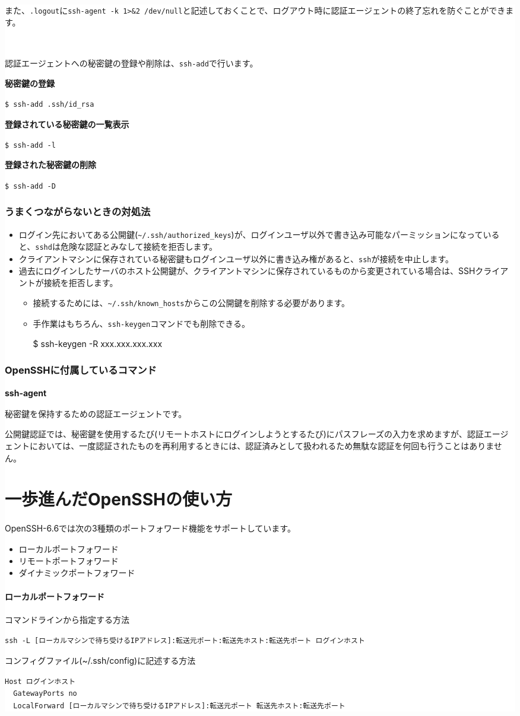また、`.logout`に`ssh-agent -k 1>&2 /dev/null`と記述しておくことで、ログアウト時に認証エージェントの終了忘れを防ぐことができます。


<br>

認証エージェントへの秘密鍵の登録や削除は、`ssh-add`で行います。

**秘密鍵の登録**

    $ ssh-add .ssh/id_rsa

**登録されている秘密鍵の一覧表示**

    $ ssh-add -l

**登録された秘密鍵の削除**

    $ ssh-add -D

### うまくつながらないときの対処法

- ログイン先においてある公開鍵(`~/.ssh/authorized_keys`)が、ログインユーザ以外で書き込み可能なパーミッションになっていると、`sshd`は危険な認証とみなして接続を拒否します。
- クライアントマシンに保存されている秘密鍵もログインユーザ以外に書き込み権があると、`ssh`が接続を中止します。
- 過去にログインしたサーバのホスト公開鍵が、クライアントマシンに保存されているものから変更されている場合は、SSHクライアントが接続を拒否します。
  - 接続するためには、`~/.ssh/known_hosts`からこの公開鍵を削除する必要があります。
  - 手作業はもちろん、`ssh-keygen`コマンドでも削除できる。

    $ ssh-keygen -R xxx.xxx.xxx.xxx

### OpenSSHに付属しているコマンド

**ssh-agent**

秘密鍵を保持するための認証エージェントです。

公開鍵認証では、秘密鍵を使用するたび(リモートホストにログインしようとするたび)にパスフレーズの入力を求めますが、認証エージェントにおいては、一度認証されたものを再利用するときには、認証済みとして扱われるため無駄な認証を何回も行うことはありません。



# 一歩進んだOpenSSHの使い方

OpenSSH-6.6では次の3種類のポートフォワード機能をサポートしています。

- ローカルポートフォワード
- リモートポートフォワード
- ダイナミックポートフォワード

#### ローカルポートフォワード

コマンドラインから指定する方法

    ssh -L [ローカルマシンで待ち受けるIPアドレス]:転送元ポート:転送先ホスト:転送先ポート ログインホスト

コンフィグファイル(~/.ssh/config)に記述する方法

    Host ログインホスト
      GatewayPorts no
      LocalForward [ローカルマシンで待ち受けるIPアドレス]:転送元ポート 転送先ホスト:転送先ポート
